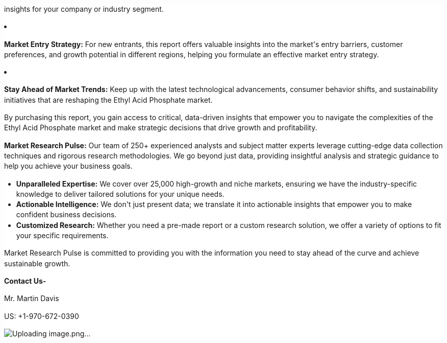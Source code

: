 insights for your company or industry segment.</p></li><li><p><strong>Market Entry Strategy:</strong> For new entrants, this report offers valuable insights into the market's entry barriers, customer preferences, and growth potential in different regions, helping you formulate an effective market entry strategy.</p></li><li><p><strong>Stay Ahead of Market Trends:</strong> Keep up with the latest technological advancements, consumer behavior shifts, and sustainability initiatives that are reshaping the Ethyl Acid Phosphate market.</p></li></ol><p>By purchasing this report, you gain access to critical, data-driven insights that empower you to navigate the complexities of the Ethyl Acid Phosphate market and make strategic decisions that drive growth and profitability.</p><p><strong>Market Research Pulse:</strong>&nbsp;Our team of 250+ experienced analysts and subject matter experts leverage cutting-edge data collection techniques and rigorous research methodologies. We go beyond just data, providing insightful analysis and strategic guidance to help you achieve your business goals.</p><ul><li><strong>Unparalleled Expertise:</strong>&nbsp;We cover over 25,000 high-growth and niche markets, ensuring we have the industry-specific knowledge to deliver tailored solutions for your unique needs.</li><li><strong>Actionable Intelligence:</strong>&nbsp;We don't just present data; we translate it into actionable insights that empower you to make confident business decisions.</li><li><strong>Customized Research:</strong>&nbsp;Whether you need a pre-made report or a custom research solution, we offer a variety of options to fit your specific requirements.</li></ul><p>Market Research Pulse is committed to providing you with the information you need to stay ahead of the curve and achieve sustainable growth.</p><p><strong>Contact Us-</strong></p><p>Mr. Martin Davis</p><p>US: +1-970-672-0390</p>
![Uploading image.png…]()
